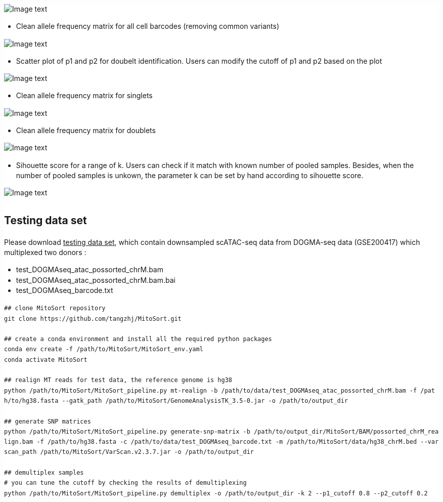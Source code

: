 ![Image text](https://github.com/tangzhj/MitoSort/blob/main/example_output_figures/raw_heatmap.png)

- Clean allele frequency matrix for all cell barcodes (removing common variants)

![Image text](https://github.com/tangzhj/MitoSort/blob/main/example_output_figures/clean_heatmap.png)

- Scatter plot of p1 and p2 for doubelt identification. Users can modify the cutoff of p1 and p2 based on the plot

![Image text](https://github.com/tangzhj/MitoSort/blob/main/example_output_figures/p_value.png)

- Clean allele frequency matrix for singlets

![Image text](https://github.com/tangzhj/MitoSort/blob/main/example_output_figures/Singlet_heatmap.png)

- Clean allele frequency matrix for doublets

![Image text](https://github.com/tangzhj/MitoSort/blob/main/example_output_figures/Doublet_heatmap.png)

- Sihouette score for a range of k. Users can check if it match with known number of pooled samples. Besides, when the number of pooled samples is unkown, the parameter k can be set by hand according to sihouette score.

![Image text](https://github.com/tangzhj/MitoSort/blob/main/example_output_figures/sihouette_score.png)


## Testing data set
Please download [testing data set](https://drive.google.com/drive/folders/1O8LsKSwOvhjnIEangECawl3pRXL10aYO?usp=sharing), which contain downsampled scATAC-seq data from DOGMA-seq data (GSE200417) which multiplexed two donors :
  - test_DOGMAseq_atac_possorted_chrM.bam
  - test_DOGMAseq_atac_possorted_chrM.bam.bai
  - test_DOGMAseq_barcode.txt
```
## clone MitoSort repository 
git clone https://github.com/tangzhj/MitoSort.git

## create a conda environment and install all the required python packages
conda env create -f /path/to/MitoSort/MitoSort_env.yaml
conda activate MitoSort

## realign MT reads for test data, the reference genome is hg38
python /path/to/MitoSort/MitoSort_pipeline.py mt-realign -b /path/to/data/test_DOGMAseq_atac_possorted_chrM.bam -f /path/to/hg38.fasta --gatk_path /path/to/MitoSort/GenomeAnalysisTK_3.5-0.jar -o /path/to/output_dir

## generate SNP matrices
python /path/to/MitoSort/MitoSort_pipeline.py generate-snp-matrix -b /path/to/output_dir/MitoSort/BAM/possorted_chrM_realign.bam -f /path/to/hg38.fasta -c /path/to/data/test_DOGMAseq_barcode.txt -m /path/to/MitoSort/data/hg38_chrM.bed --varscan_path /path/to/MitoSort/VarScan.v2.3.7.jar -o /path/to/output_dir

## demultiplex samples
# you can tune the cutoff by checking the results of demultiplexing
python /path/to/MitoSort/MitoSort_pipeline.py demultiplex -o /path/to/output_dir -k 2 --p1_cutoff 0.8 --p2_cutoff 0.2
```